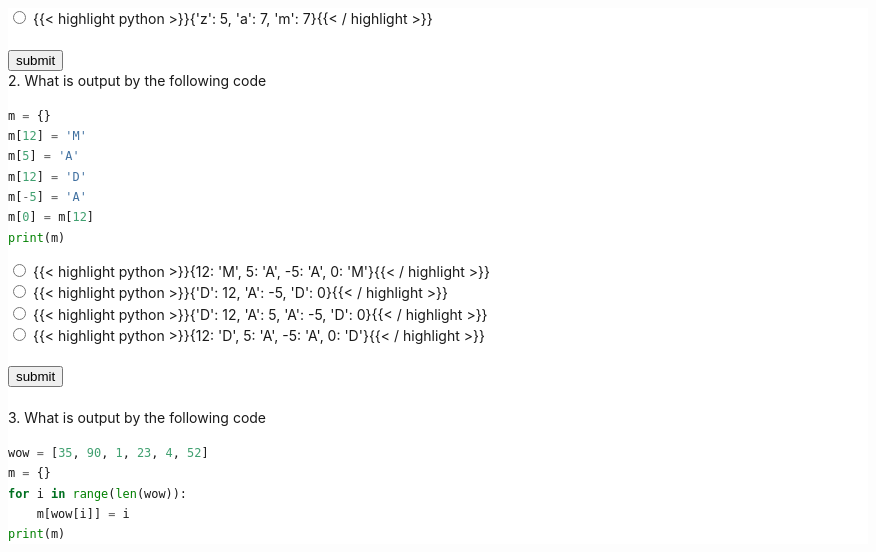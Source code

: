 <div class="inputGroup">
        <input type="radio" id="A10_1_4" name="Q10_1">
        <label for="A10_1_4">{{< highlight python >}}{'z': 5, 'a': 7, 'm': 7}{{< / highlight >}}</label>
    </div>
<br>
<button id="submit10_1" onclick="submitAnswer('10_1', 4)">submit</button>
<div id="result10_1" style="display:inline;"></div>
</div><br>

<div>
2. What is output by the following code
</div>

```python
m = {}
m[12] = 'M'
m[5] = 'A'
m[12] = 'D'
m[-5] = 'A'
m[0] = m[12]
print(m)
```

<div class=question>
    <div class="inputGroup">
        <input type="radio" id="A10_2_0" name="Q10_2">
        <label for="A10_2_0">{{< highlight python >}}{12: 'M', 5: 'A', -5: 'A', 0: 'M'}{{< / highlight >}}</label>
    </div>
<div class="inputGroup">
        <input type="radio" id="A10_2_1" name="Q10_2">
        <label for="A10_2_1">{{< highlight python >}}{'D': 12, 'A': -5, 'D': 0}{{< / highlight >}}</label>
    </div>
<div class="inputGroup">
        <input type="radio" id="A10_2_2" name="Q10_2">
        <label for="A10_2_2">{{< highlight python >}}{'D': 12, 'A': 5, 'A': -5, 'D': 0}{{< / highlight >}}</label>
    </div>
<div class="inputGroup">
        <input type="radio" id="A10_2_3" name="Q10_2">
        <label for="A10_2_3">{{< highlight python >}}{12: 'D', 5: 'A', -5: 'A', 0: 'D'}{{< / highlight >}}</label>
    </div>
<br>
<button id="submit10_2" onclick="submitAnswer('10_2', 3)">submit</button>
<div id="result10_2" style="display:inline;"></div>
</div><br>

<div>
3. What is output by the following code
</div>

```python
wow = [35, 90, 1, 23, 4, 52]
m = {}
for i in range(len(wow)):
    m[wow[i]] = i
print(m)
```
